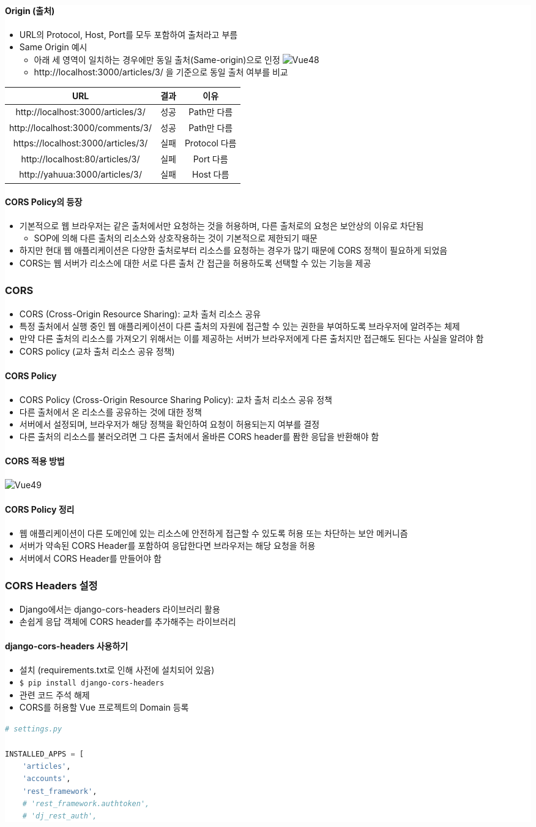 #### Origin (출처)
- URL의 Protocol, Host, Port를 모두 포함하여 출처라고 부름
- Same Origin 예시
  - 아래 세 영역이 일치하는 경우에만 동일 출처(Same-origin)으로 인정
![Vue48](./asset/Vue48.PNG)
  - http://localhost:3000/articles/3/ 을 기준으로 동일 출처 여부를 비교

|URL|결과|이유|
|:---:|:---:|:---:|
|http://localhost:3000/articles/3/|성공|Path만 다름|
|http://localhost:3000/comments/3/|성공|Path만 다름|
|https://localhost:3000/articles/3/|실패|Protocol 다름|
|http://localhost:80/articles/3/|실페|Port 다름|
|http://yahuua:3000/articles/3/|실패|Host 다름|

#### CORS Policy의 등장
- 기본적으로 웹 브라우저는 같은 출처에서만 요청하는 것을 허용하며, 다른 출처로의 요청은 보안상의 이유로 차단됨
  - SOP에 의해 다른 출처의 리소스와 상호작용하는 것이 기본적으로 제한되기 때문
- 하지만 현대 웹 애플리케이션은 다양한 출처로부터 리소스를 요청하는 경우가 많기 때문에 CORS 정책이 필요하게 되었음
- CORS는 웹 서버가 리소스에 대한 서로 다른 출처 간 접근을 허용하도록 선택할 수 있는 기능을 제공

### CORS
- CORS (Cross-Origin Resource Sharing): 교차 출처 리소스 공유
- 특정 출처에서 실행 중인 웹 애플리케이션이 다른 출처의 자원에 접근할 수 있는 권한을 부여하도록 브라우저에 알려주는 체제
- 만약 다른 출처의 리소스를 가져오기 위해서는 이를 제공하는 서버가 브라우저에게 다른 출처지만 접근해도 된다는 사실을 알려야 함
- CORS policy (교차 출처 리소스 공유 정책)

#### CORS Policy
- CORS Policy (Cross-Origin Resource Sharing Policy): 교차 출처 리소스 공유 정책
- 다른 출처에서 온 리소스를 공유하는 것에 대한 정책
- 서버에서 설정되며, 브라우저가 해당 정책을 확인하여 요청이 허용되는지 여부를 결정
- 다른 출처의 리소스를 불러오려면 그 다른 출처에서 올바른 CORS header를 퐘한 응답을 반환해야 함

#### CORS 적용 방법
![Vue49](./asset/Vue49.PNG)

#### CORS Policy 정리
- 웹 애플리케이션이 다른 도메인에 있는 리소스에 안전하게 접근할 수 있도록 허용 또는 차단하는 보안 메커니즘
- 서버가 약속된 CORS Header를 포함하여 응답한다면 브라우저는 해당 요청을 허용
- 서버에서 CORS Header를 만들어야 함

### CORS Headers 설정
- Django에서는 django-cors-headers 라이브러리 활용
- 손쉽게 응답 객체에 CORS header를 추가해주는 라이브러리

#### django-cors-headers 사용하기
- 설치 (requirements.txt로 인해 사전에 설치되어 있음)
- `$ pip install django-cors-headers`
- 관련 코드 주석 해제
- CORS를 허용할 Vue 프로젝트의 Domain 등록
```py
# settings.py

INSTALLED_APPS = [
    'articles',
    'accounts',
    'rest_framework',
    # 'rest_framework.authtoken',
    # 'dj_rest_auth',
```